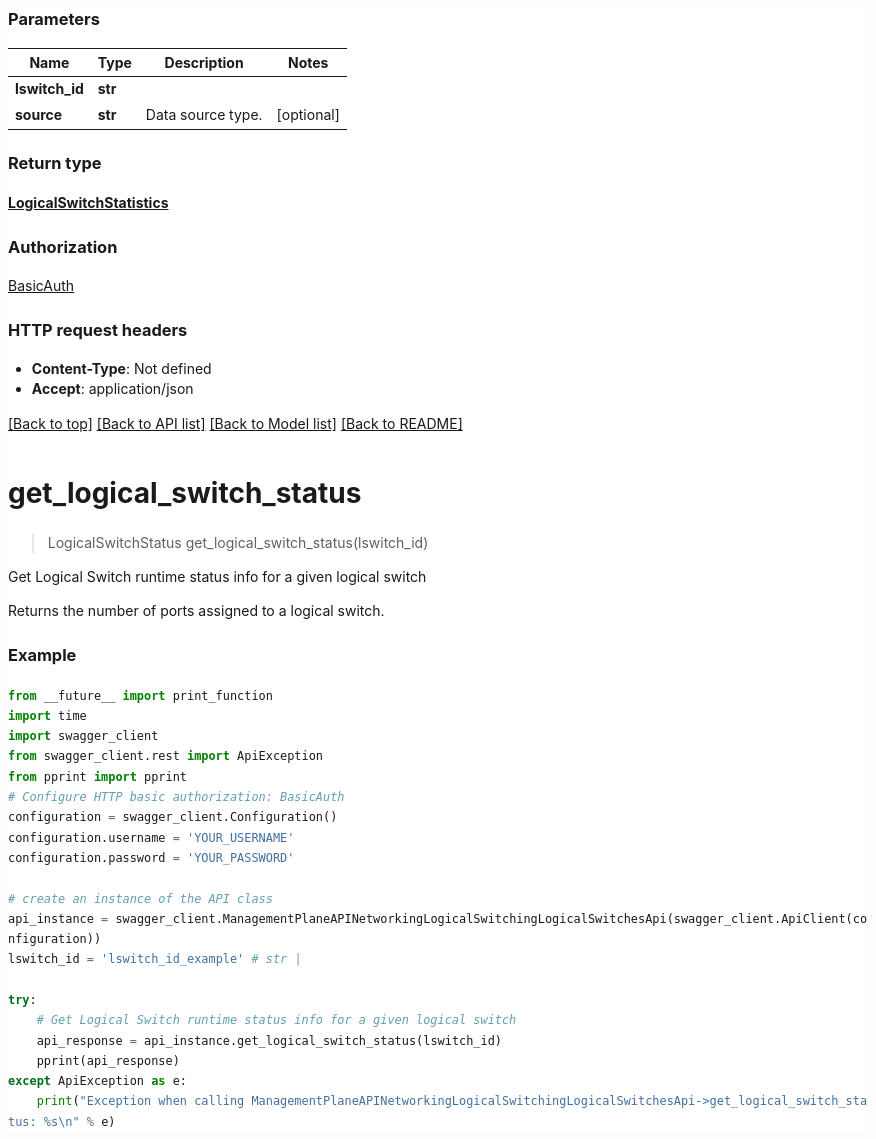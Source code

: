 ### Parameters

Name | Type | Description  | Notes
------------- | ------------- | ------------- | -------------
 **lswitch_id** | **str**|  | 
 **source** | **str**| Data source type. | [optional] 

### Return type

[**LogicalSwitchStatistics**](LogicalSwitchStatistics.md)

### Authorization

[BasicAuth](../README.md#BasicAuth)

### HTTP request headers

 - **Content-Type**: Not defined
 - **Accept**: application/json

[[Back to top]](#) [[Back to API list]](../README.md#documentation-for-api-endpoints) [[Back to Model list]](../README.md#documentation-for-models) [[Back to README]](../README.md)

# **get_logical_switch_status**
> LogicalSwitchStatus get_logical_switch_status(lswitch_id)

Get Logical Switch runtime status info for a given logical switch

Returns the number of ports assigned to a logical switch.

### Example
```python
from __future__ import print_function
import time
import swagger_client
from swagger_client.rest import ApiException
from pprint import pprint
# Configure HTTP basic authorization: BasicAuth
configuration = swagger_client.Configuration()
configuration.username = 'YOUR_USERNAME'
configuration.password = 'YOUR_PASSWORD'

# create an instance of the API class
api_instance = swagger_client.ManagementPlaneAPINetworkingLogicalSwitchingLogicalSwitchesApi(swagger_client.ApiClient(configuration))
lswitch_id = 'lswitch_id_example' # str | 

try:
    # Get Logical Switch runtime status info for a given logical switch
    api_response = api_instance.get_logical_switch_status(lswitch_id)
    pprint(api_response)
except ApiException as e:
    print("Exception when calling ManagementPlaneAPINetworkingLogicalSwitchingLogicalSwitchesApi->get_logical_switch_status: %s\n" % e)
```
